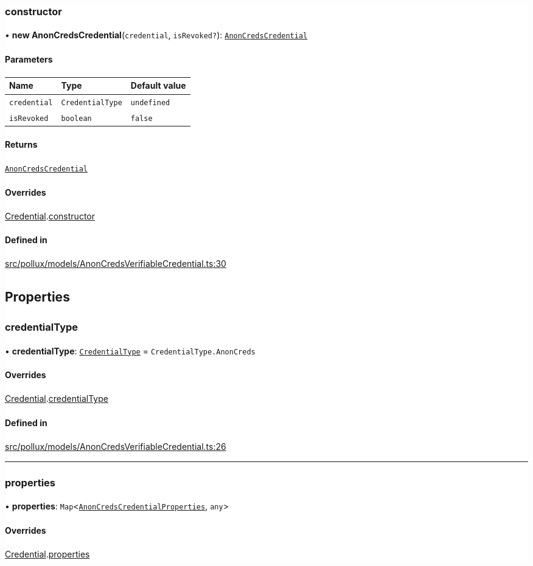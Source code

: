 ### constructor

• **new AnonCredsCredential**(`credential`, `isRevoked?`): [`AnonCredsCredential`](AnonCredsCredential.md)

#### Parameters

| Name | Type | Default value |
| :------ | :------ | :------ |
| `credential` | `CredentialType` | `undefined` |
| `isRevoked` | `boolean` | `false` |

#### Returns

[`AnonCredsCredential`](AnonCredsCredential.md)

#### Overrides

[Credential](Domain.Credential.md).[constructor](Domain.Credential.md#constructor)

#### Defined in

[src/pollux/models/AnonCredsVerifiableCredential.ts:30](https://github.com/input-output-hk/atala-prism-wallet-sdk-ts/blob/1ffdae52df023bad4ba1a76cf6d76793dfc29b80/src/pollux/models/AnonCredsVerifiableCredential.ts#L30)

## Properties

### credentialType

• **credentialType**: [`CredentialType`](../enums/Domain.CredentialType.md) = `CredentialType.AnonCreds`

#### Overrides

[Credential](Domain.Credential.md).[credentialType](Domain.Credential.md#credentialtype)

#### Defined in

[src/pollux/models/AnonCredsVerifiableCredential.ts:26](https://github.com/input-output-hk/atala-prism-wallet-sdk-ts/blob/1ffdae52df023bad4ba1a76cf6d76793dfc29b80/src/pollux/models/AnonCredsVerifiableCredential.ts#L26)

___

### properties

• **properties**: `Map`\<[`AnonCredsCredentialProperties`](../enums/AnonCredsCredentialProperties.md), `any`\>

#### Overrides

[Credential](Domain.Credential.md).[properties](Domain.Credential.md#properties)
